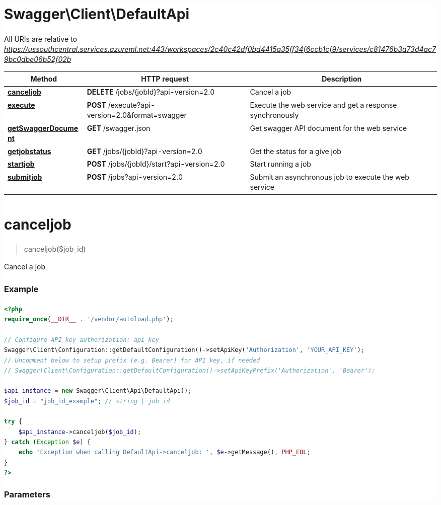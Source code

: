 # Swagger\Client\DefaultApi

All URIs are relative to *https://ussouthcentral.services.azureml.net:443/workspaces/2c40c42df0bd4415a35ff34f6ccb1cf9/services/c81476b3a73d4ac79bc0dbe06b52f02b*

Method | HTTP request | Description
------------- | ------------- | -------------
[**canceljob**](DefaultApi.md#canceljob) | **DELETE** /jobs/{jobId}?api-version&#x3D;2.0 | Cancel a job
[**execute**](DefaultApi.md#execute) | **POST** /execute?api-version&#x3D;2.0&amp;format&#x3D;swagger | Execute the web service and get a response synchronously
[**getSwaggerDocument**](DefaultApi.md#getSwaggerDocument) | **GET** /swagger.json | Get swagger API document for the web service
[**getjobstatus**](DefaultApi.md#getjobstatus) | **GET** /jobs/{jobId}?api-version&#x3D;2.0 | Get the status for a give job
[**startjob**](DefaultApi.md#startjob) | **POST** /jobs/{jobId}/start?api-version&#x3D;2.0 | Start running a job
[**submitjob**](DefaultApi.md#submitjob) | **POST** /jobs?api-version&#x3D;2.0 | Submit an asynchronous job to execute the web service


# **canceljob**
> canceljob($job_id)

Cancel a job

### Example
```php
<?php
require_once(__DIR__ . '/vendor/autoload.php');

// Configure API key authorization: api_key
Swagger\Client\Configuration::getDefaultConfiguration()->setApiKey('Authorization', 'YOUR_API_KEY');
// Uncomment below to setup prefix (e.g. Bearer) for API key, if needed
// Swagger\Client\Configuration::getDefaultConfiguration()->setApiKeyPrefix('Authorization', 'Bearer');

$api_instance = new Swagger\Client\Api\DefaultApi();
$job_id = "job_id_example"; // string | job id

try {
    $api_instance->canceljob($job_id);
} catch (Exception $e) {
    echo 'Exception when calling DefaultApi->canceljob: ', $e->getMessage(), PHP_EOL;
}
?>
```

### Parameters

